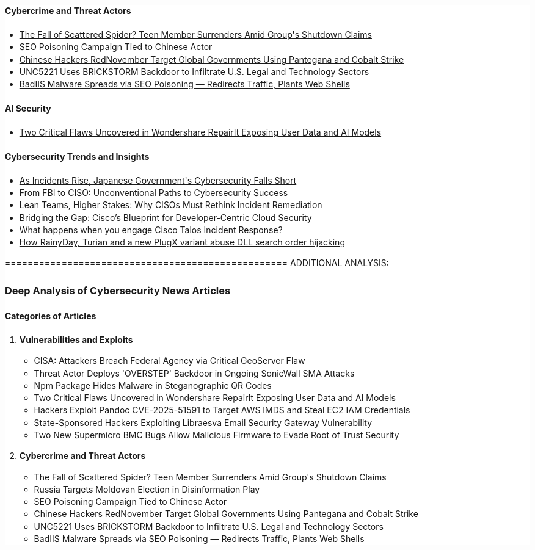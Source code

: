 #### Cybercrime and Threat Actors
- [The Fall of Scattered Spider? Teen Member Surrenders Amid Group's Shutdown Claims](https://www.darkreading.com/cybersecurity-operations/scattered-spider-surrenders-shutdown)
- [SEO Poisoning Campaign Tied to Chinese Actor](https://www.darkreading.com/cyberattacks-data-breaches/seo-poisoning-campaign-chinese-actor)
- [Chinese Hackers RedNovember Target Global Governments Using Pantegana and Cobalt Strike](https://thehackernews.com/2025/09/chinese-hackers-rednovember-target.html)
- [UNC5221 Uses BRICKSTORM Backdoor to Infiltrate U.S. Legal and Technology Sectors](https://thehackernews.com/2025/09/unc5221-uses-brickstorm-backdoor-to.html)
- [BadIIS Malware Spreads via SEO Poisoning — Redirects Traffic, Plants Web Shells](https://thehackernews.com/2025/09/badiis-malware-spreads-via-seo.html)

#### AI Security
- [Two Critical Flaws Uncovered in Wondershare RepairIt Exposing User Data and AI Models](https://thehackernews.com/2025/09/two-critical-flaws-uncovered-in.html)

#### Cybersecurity Trends and Insights
- [As Incidents Rise, Japanese Government's Cybersecurity Falls Short](https://www.darkreading.com/cyber-risk/japanese-governments-cybersecurity-falls-short)
- [From FBI to CISO: Unconventional Paths to Cybersecurity Success](https://www.darkreading.com/cybersecurity-operations/fbi-ciso-unconventional-paths-cybersecurity-success)
- [Lean Teams, Higher Stakes: Why CISOs Must Rethink Incident Remediation](https://thehackernews.com/2025/09/lean-teams-higher-stakes-why-cisos-must.html)
- [Bridging the Gap: Cisco’s Blueprint for Developer-Centric Cloud Security](https://blogs.cisco.com/security/bridging-the-gap-ciscos-blueprint-for-developer-centric-cloud-security/)
- [What happens when you engage Cisco Talos Incident Response?](https://blog.talosintelligence.com/what-happens-when-you-engage-talos-ir/)
- [How RainyDay, Turian and a new PlugX variant abuse DLL search order hijacking](https://blog.talosintelligence.com/how-rainyday-turian-and-a-new-plugx-variant-abuse-dll-search-order-hijacking/)

==================================================
ADDITIONAL ANALYSIS:

### Deep Analysis of Cybersecurity News Articles

#### Categories of Articles

1. **Vulnerabilities and Exploits**
   - CISA: Attackers Breach Federal Agency via Critical GeoServer Flaw
   - Threat Actor Deploys 'OVERSTEP' Backdoor in Ongoing SonicWall SMA Attacks
   - Npm Package Hides Malware in Steganographic QR Codes
   - Two Critical Flaws Uncovered in Wondershare RepairIt Exposing User Data and AI Models
   - Hackers Exploit Pandoc CVE-2025-51591 to Target AWS IMDS and Steal EC2 IAM Credentials
   - State-Sponsored Hackers Exploiting Libraesva Email Security Gateway Vulnerability
   - Two New Supermicro BMC Bugs Allow Malicious Firmware to Evade Root of Trust Security

2. **Cybercrime and Threat Actors**
   - The Fall of Scattered Spider? Teen Member Surrenders Amid Group's Shutdown Claims
   - Russia Targets Moldovan Election in Disinformation Play
   - SEO Poisoning Campaign Tied to Chinese Actor
   - Chinese Hackers RedNovember Target Global Governments Using Pantegana and Cobalt Strike
   - UNC5221 Uses BRICKSTORM Backdoor to Infiltrate U.S. Legal and Technology Sectors
   - BadIIS Malware Spreads via SEO Poisoning — Redirects Traffic, Plants Web Shells
